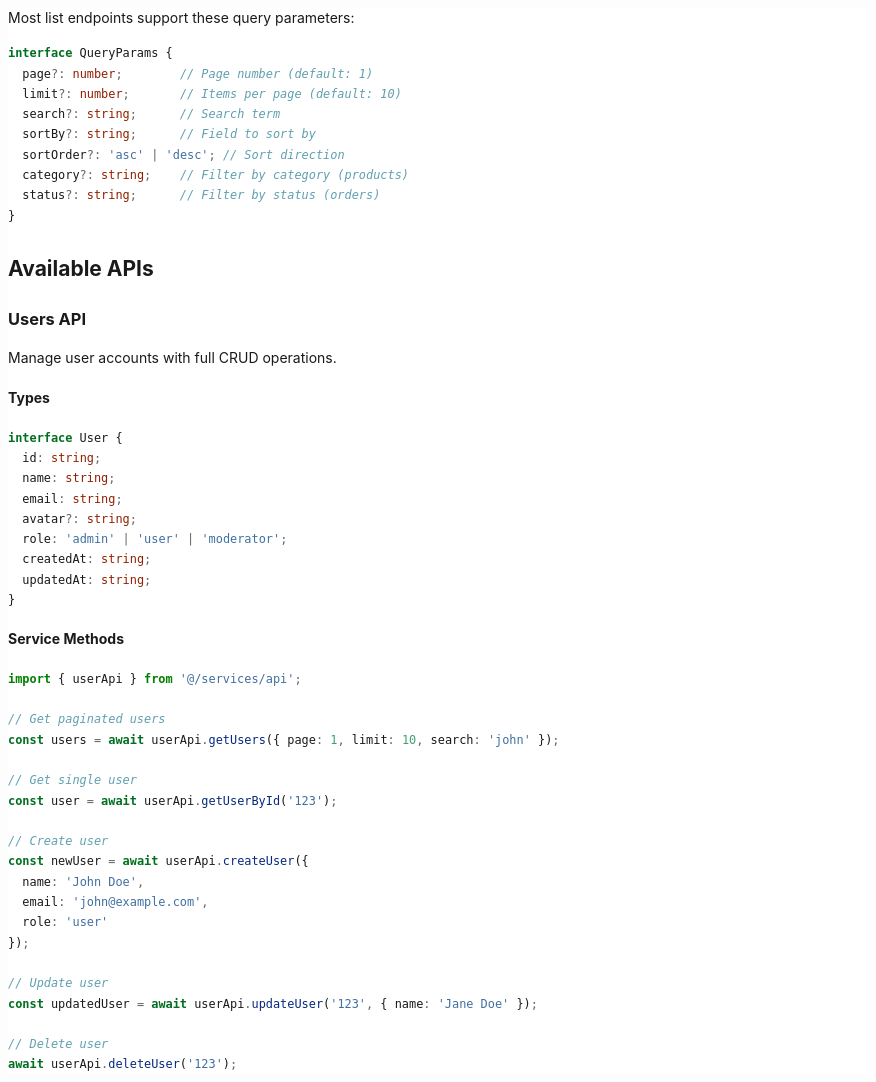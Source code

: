 Most list endpoints support these query parameters:

```typescript
interface QueryParams {
  page?: number;        // Page number (default: 1)
  limit?: number;       // Items per page (default: 10)
  search?: string;      // Search term
  sortBy?: string;      // Field to sort by
  sortOrder?: 'asc' | 'desc'; // Sort direction
  category?: string;    // Filter by category (products)
  status?: string;      // Filter by status (orders)
}
```

## Available APIs

### Users API

Manage user accounts with full CRUD operations.

#### Types
```typescript
interface User {
  id: string;
  name: string;
  email: string;
  avatar?: string;
  role: 'admin' | 'user' | 'moderator';
  createdAt: string;
  updatedAt: string;
}
```

#### Service Methods
```typescript
import { userApi } from '@/services/api';

// Get paginated users
const users = await userApi.getUsers({ page: 1, limit: 10, search: 'john' });

// Get single user
const user = await userApi.getUserById('123');

// Create user
const newUser = await userApi.createUser({
  name: 'John Doe',
  email: 'john@example.com',
  role: 'user'
});

// Update user
const updatedUser = await userApi.updateUser('123', { name: 'Jane Doe' });

// Delete user
await userApi.deleteUser('123');
```
